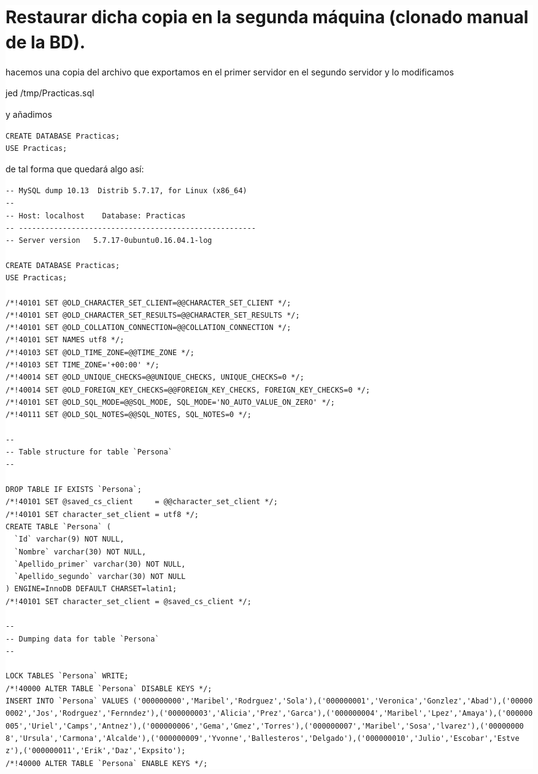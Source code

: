# Restaurar dicha copia en la segunda máquina (clonado manual de la BD).

hacemos una copia del archivo que exportamos en el primer servidor en el segundo servidor y lo modificamos

jed /tmp/Practicas.sql

y añadimos 
~~~ 
CREATE DATABASE Practicas;
USE Practicas;
~~~
de tal forma que quedará algo así:

~~~
-- MySQL dump 10.13  Distrib 5.7.17, for Linux (x86_64)
--
-- Host: localhost    Database: Practicas
-- ------------------------------------------------------
-- Server version	5.7.17-0ubuntu0.16.04.1-log

CREATE DATABASE Practicas;
USE Practicas;

/*!40101 SET @OLD_CHARACTER_SET_CLIENT=@@CHARACTER_SET_CLIENT */;
/*!40101 SET @OLD_CHARACTER_SET_RESULTS=@@CHARACTER_SET_RESULTS */;
/*!40101 SET @OLD_COLLATION_CONNECTION=@@COLLATION_CONNECTION */;
/*!40101 SET NAMES utf8 */;
/*!40103 SET @OLD_TIME_ZONE=@@TIME_ZONE */;
/*!40103 SET TIME_ZONE='+00:00' */;
/*!40014 SET @OLD_UNIQUE_CHECKS=@@UNIQUE_CHECKS, UNIQUE_CHECKS=0 */;
/*!40014 SET @OLD_FOREIGN_KEY_CHECKS=@@FOREIGN_KEY_CHECKS, FOREIGN_KEY_CHECKS=0 */;
/*!40101 SET @OLD_SQL_MODE=@@SQL_MODE, SQL_MODE='NO_AUTO_VALUE_ON_ZERO' */;
/*!40111 SET @OLD_SQL_NOTES=@@SQL_NOTES, SQL_NOTES=0 */;

--
-- Table structure for table `Persona`
--

DROP TABLE IF EXISTS `Persona`;
/*!40101 SET @saved_cs_client     = @@character_set_client */;
/*!40101 SET character_set_client = utf8 */;
CREATE TABLE `Persona` (
  `Id` varchar(9) NOT NULL,
  `Nombre` varchar(30) NOT NULL,
  `Apellido_primer` varchar(30) NOT NULL,
  `Apellido_segundo` varchar(30) NOT NULL
) ENGINE=InnoDB DEFAULT CHARSET=latin1;
/*!40101 SET character_set_client = @saved_cs_client */;

--
-- Dumping data for table `Persona`
--

LOCK TABLES `Persona` WRITE;
/*!40000 ALTER TABLE `Persona` DISABLE KEYS */;
INSERT INTO `Persona` VALUES ('000000000','Maribel','Rodrguez','Sola'),('000000001','Veronica','Gonzlez','Abad'),('000000002','Jos','Rodrguez','Fernndez'),('000000003','Alicia','Prez','Garca'),('000000004','Maribel','Lpez','Amaya'),('000000005','Uriel','Camps','Antnez'),('000000006','Gema','Gmez','Torres'),('000000007','Maribel','Sosa','lvarez'),('000000008','Ursula','Carmona','Alcalde'),('000000009','Yvonne','Ballesteros','Delgado'),('000000010','Julio','Escobar','Estvez'),('000000011','Erik','Daz','Expsito');
/*!40000 ALTER TABLE `Persona` ENABLE KEYS */;
~~~